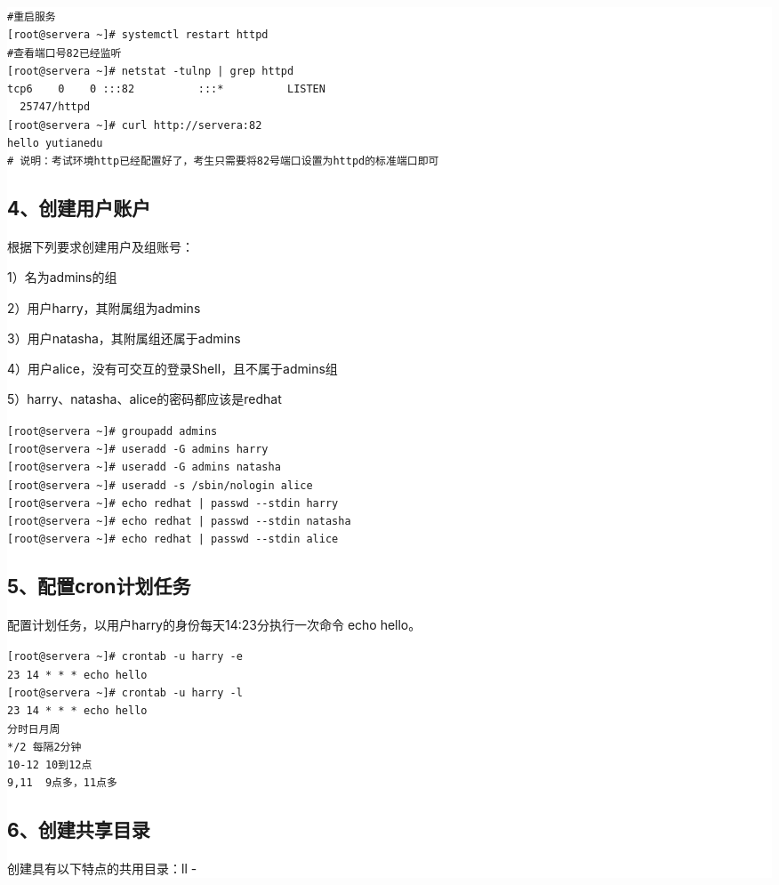 ```
#重启服务
[root@servera ~]# systemctl restart httpd
#查看端口号82已经监听
[root@servera ~]# netstat -tulnp | grep httpd
tcp6    0    0 :::82          :::*          LISTEN 
  25747/httpd
[root@servera ~]# curl http://servera:82
hello yutianedu
# 说明：考试环境http已经配置好了，考生只需要将82号端口设置为httpd的标准端口即可
```

## 4、创建用户账户

根据下列要求创建用户及组账号：

1）名为admins的组

2）用户harry，其附属组为admins

3）用户natasha，其附属组还属于admins

4）用户alice，没有可交互的登录Shell，且不属于admins组

5）harry、natasha、alice的密码都应该是redhat

```
[root@servera ~]# groupadd admins
[root@servera ~]# useradd -G admins harry
[root@servera ~]# useradd -G admins natasha
[root@servera ~]# useradd -s /sbin/nologin alice
[root@servera ~]# echo redhat | passwd --stdin harry
[root@servera ~]# echo redhat | passwd --stdin natasha
[root@servera ~]# echo redhat | passwd --stdin alice
```

## 5、配置cron计划任务

配置计划任务，以用户harry的身份每天14:23分执行一次命令 echo hello。

```
[root@servera ~]# crontab -u harry -e
23 14 * * * echo hello
[root@servera ~]# crontab -u harry -l
23 14 * * * echo hello
分时日月周
*/2 每隔2分钟
10-12 10到12点
9,11  9点多，11点多
```

## 6、创建共享目录

创建具有以下特点的共用目录：ll -
